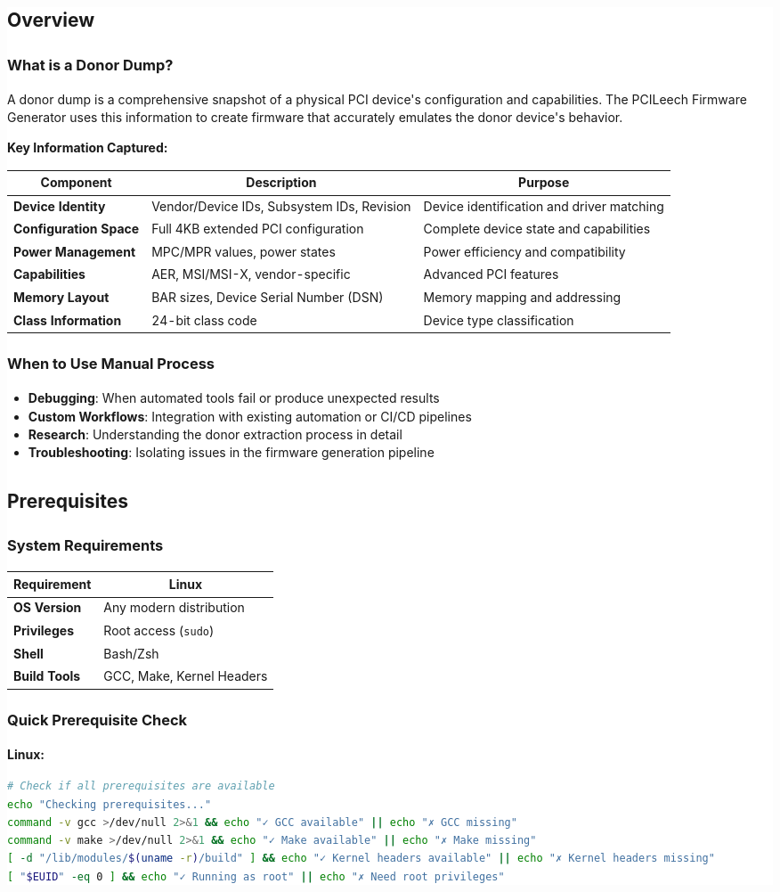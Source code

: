 ## Overview

### What is a Donor Dump?

A donor dump is a comprehensive snapshot of a physical PCI device's configuration and capabilities. The PCILeech Firmware Generator uses this information to create firmware that accurately emulates the donor device's behavior.

**Key Information Captured:**

| Component | Description | Purpose |
|-----------|-------------|---------|
| **Device Identity** | Vendor/Device IDs, Subsystem IDs, Revision | Device identification and driver matching |
| **Configuration Space** | Full 4KB extended PCI configuration | Complete device state and capabilities |
| **Power Management** | MPC/MPR values, power states | Power efficiency and compatibility |
| **Capabilities** | AER, MSI/MSI-X, vendor-specific | Advanced PCI features |
| **Memory Layout** | BAR sizes, Device Serial Number (DSN) | Memory mapping and addressing |
| **Class Information** | 24-bit class code | Device type classification |

### When to Use Manual Process

- **Debugging**: When automated tools fail or produce unexpected results
- **Custom Workflows**: Integration with existing automation or CI/CD pipelines
- **Research**: Understanding the donor extraction process in detail
- **Troubleshooting**: Isolating issues in the firmware generation pipeline

## Prerequisites

### System Requirements

| Requirement | Linux |
|-------------|-------|
| **OS Version** | Any modern distribution | 
| **Privileges** | Root access (`sudo`) | 
| **Shell** | Bash/Zsh |
| **Build Tools** | GCC, Make, Kernel Headers |

### Quick Prerequisite Check

**Linux:**
```bash
# Check if all prerequisites are available
echo "Checking prerequisites..."
command -v gcc >/dev/null 2>&1 && echo "✓ GCC available" || echo "✗ GCC missing"
command -v make >/dev/null 2>&1 && echo "✓ Make available" || echo "✗ Make missing"
[ -d "/lib/modules/$(uname -r)/build" ] && echo "✓ Kernel headers available" || echo "✗ Kernel headers missing"
[ "$EUID" -eq 0 ] && echo "✓ Running as root" || echo "✗ Need root privileges"
```
